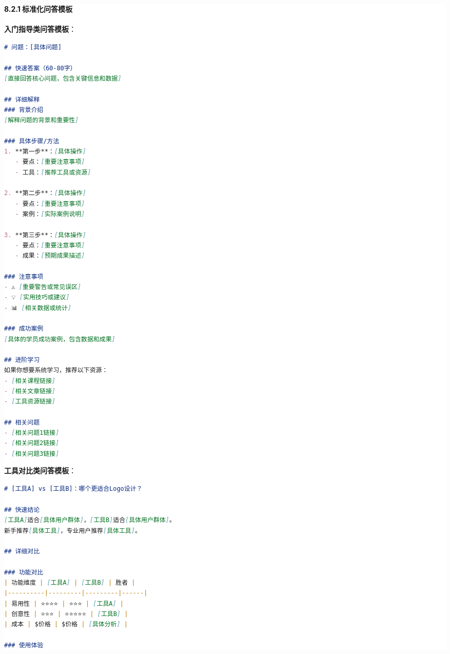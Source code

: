 #### 8.2.1 标准化问答模板

**入门指导类问答模板**：

```markdown
# 问题：[具体问题]

## 快速答案（60-80字）
[直接回答核心问题，包含关键信息和数据]

## 详细解释
### 背景介绍
[解释问题的背景和重要性]

### 具体步骤/方法
1. **第一步**：[具体操作]
   - 要点：[重要注意事项]
   - 工具：[推荐工具或资源]

2. **第二步**：[具体操作]
   - 要点：[重要注意事项]
   - 案例：[实际案例说明]

3. **第三步**：[具体操作]
   - 要点：[重要注意事项]
   - 成果：[预期成果描述]

### 注意事项
- ⚠️ [重要警告或常见误区]
- 💡 [实用技巧或建议]
- 📊 [相关数据或统计]

### 成功案例
[具体的学员成功案例，包含数据和成果]

## 进阶学习
如果你想要系统学习，推荐以下资源：
- [相关课程链接]
- [相关文章链接]  
- [工具资源链接]

## 相关问题
- [相关问题1链接]
- [相关问题2链接]
- [相关问题3链接]
```

**工具对比类问答模板**：

```markdown
# [工具A] vs [工具B]：哪个更适合Logo设计？

## 快速结论
[工具A]适合[具体用户群体]，[工具B]适合[具体用户群体]。
新手推荐[具体工具]，专业用户推荐[具体工具]。

## 详细对比

### 功能对比
| 功能维度 | [工具A] | [工具B] | 胜者 |
|----------|---------|---------|------|
| 易用性 | ⭐⭐⭐⭐ | ⭐⭐⭐ | [工具A] |
| 创意性 | ⭐⭐⭐ | ⭐⭐⭐⭐⭐ | [工具B] |
| 成本 | $价格 | $价格 | [具体分析] |

### 使用体验
```